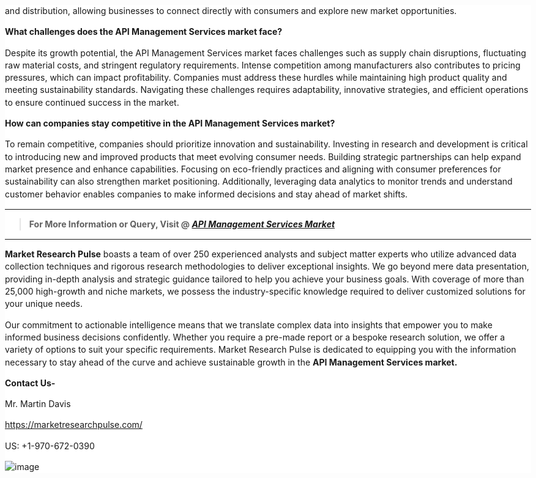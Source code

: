 and distribution, allowing businesses to connect directly with consumers and explore new market opportunities.</p><p><strong>What challenges does the API Management Services market face?</strong></p><p>Despite its growth potential, the API Management Services market faces challenges such as supply chain disruptions, fluctuating raw material costs, and stringent regulatory requirements. Intense competition among manufacturers also contributes to pricing pressures, which can impact profitability. Companies must address these hurdles while maintaining high product quality and meeting sustainability standards. Navigating these challenges requires adaptability, innovative strategies, and efficient operations to ensure continued success in the market.</p><p><strong>How can companies stay competitive in the API Management Services market?</strong></p><p>To remain competitive, companies should prioritize innovation and sustainability. Investing in research and development is critical to introducing new and improved products that meet evolving consumer needs. Building strategic partnerships can help expand market presence and enhance capabilities. Focusing on eco-friendly practices and aligning with consumer preferences for sustainability can also strengthen market positioning. Additionally, leveraging data analytics to monitor trends and understand customer behavior enables companies to make informed decisions and stay ahead of market shifts.</p><hr /><blockquote><p><strong>For More Information or Query, Visit @&nbsp;<em><a href="https://marketresearchpulse.com/report/85115/api-management-services-market?utm_source=Linkedin&utm_medium=0116">API Management Services Market</a></em></strong></p></blockquote><hr /><p><strong>Market Research Pulse</strong> boasts a team of over 250 experienced analysts and subject matter experts who utilize advanced data collection techniques and rigorous research methodologies to deliver exceptional insights. We go beyond mere data presentation, providing in-depth analysis and strategic guidance tailored to help you achieve your business goals. With coverage of more than 25,000 high-growth and niche markets, we possess the industry-specific knowledge required to deliver customized solutions for your unique needs.</p><p>Our commitment to actionable intelligence means that we translate complex data into insights that empower you to make informed business decisions confidently. Whether you require a pre-made report or a bespoke research solution, we offer a variety of options to suit your specific requirements. Market Research Pulse is dedicated to equipping you with the information necessary to stay ahead of the curve and achieve sustainable growth in the <strong>API Management Services market.</strong></p><p><strong>Contact Us-</strong></p><p>Mr. Martin Davis</p><p>https://marketresearchpulse.com/</p><p>US: +1-970-672-0390</p>
![image](https://github.com/user-attachments/assets/cd85abac-9abd-4c7e-a043-ab53a53a7743)
